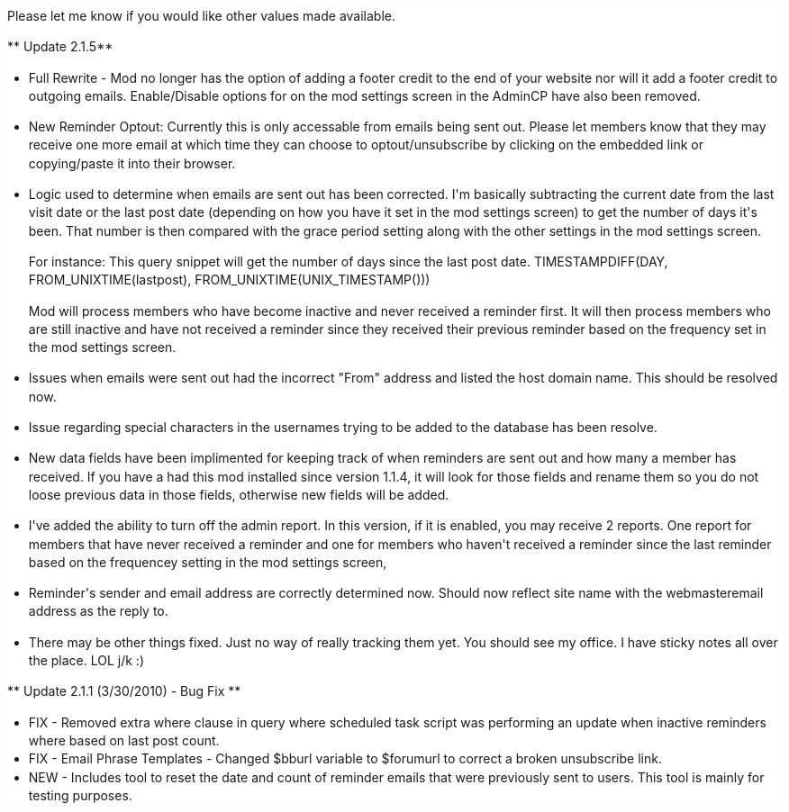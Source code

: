 Please let me know if you would like other values made available. 

** Update 2.1.5**

* Full Rewrite - Mod no longer has the option of adding a footer credit to the end of 
  your website nor will it add a footer credit to outgoing emails. Enable/Disable options
  for on the mod settings screen in the AdminCP have also been removed.

* New Reminder Optout: Currently this is only accessable from emails being sent out.
  Please let members know that they may receive one more email at which time they can 
  choose to optout/unsubscribe by clicking on the embedded link or copying/paste it into
  their browser. 

* Logic used to determine when emails are sent out has been corrected. I'm basically 
  subtracting the current date from the last visit date or the last post date 
  (depending on how you have it set in the mod settings screen) to get the number of
  days it's been. That number is then compared with the grace period setting along with
  the other settings in the mod settings screen. 

  For instance: This query snippet will get the number of days since the last post date.
  TIMESTAMPDIFF(DAY, FROM_UNIXTIME(lastpost), FROM_UNIXTIME(UNIX_TIMESTAMP()))

  Mod will process members who have become inactive and never received a reminder first.
  It will then process members who are still inactive and have not received a reminder since 
  they received their previous reminder based on the frequency set in the mod settings screen.

* Issues when emails were sent out had the incorrect "From" address and listed the host domain name.
  This should be resolved now.

* Issue regarding special characters in the usernames trying to be added to the database has been resolve.

* New data fields have been implimented for keeping track of when reminders are sent out and how 
  many a member has received. If you have a had this mod installed since version 1.1.4, it will look for
  those fields and rename them so you do not loose previous data in those fields, otherwise new fields will
  be added.

* I've added the ability to turn off the admin report. In this version, if it is enabled, you may receive 
  2 reports.  One report for members that have never received a reminder and one for members who haven't received
  a reminder since the last reminder based on the frequencey setting in the mod settings screen,

* Reminder's sender and email address are correctly determined now. Should now reflect site name with the webmasteremail address 
  as the reply to.

* There may be other things fixed. Just no way of really tracking them yet. You should see my office. I have sticky notes all over 
  the place. LOL  j/k  :)

** Update 2.1.1 (3/30/2010) - Bug Fix **
* FIX - Removed extra where clause in query where scheduled task script was performing an update when inactive reminders where based on last post count.
* FIX - Email Phrase Templates - Changed $bburl variable to $forumurl to correct a broken unsubscribe link. 
* NEW - Includes tool to reset the date and count of reminder emails that were previously sent to users. This tool is mainly for testing purposes. 
